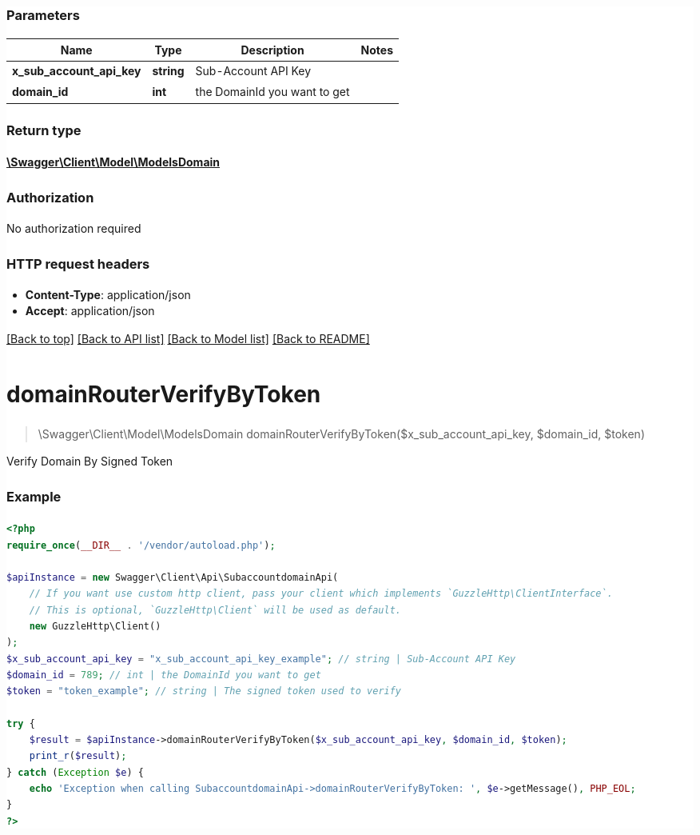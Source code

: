 ### Parameters

Name | Type | Description  | Notes
------------- | ------------- | ------------- | -------------
 **x_sub_account_api_key** | **string**| Sub-Account API Key |
 **domain_id** | **int**| the DomainId you want to get |

### Return type

[**\Swagger\Client\Model\ModelsDomain**](../Model/ModelsDomain.md)

### Authorization

No authorization required

### HTTP request headers

 - **Content-Type**: application/json
 - **Accept**: application/json

[[Back to top]](#) [[Back to API list]](../../README.md#documentation-for-api-endpoints) [[Back to Model list]](../../README.md#documentation-for-models) [[Back to README]](../../README.md)

# **domainRouterVerifyByToken**
> \Swagger\Client\Model\ModelsDomain domainRouterVerifyByToken($x_sub_account_api_key, $domain_id, $token)



Verify Domain By Signed Token

### Example
```php
<?php
require_once(__DIR__ . '/vendor/autoload.php');

$apiInstance = new Swagger\Client\Api\SubaccountdomainApi(
    // If you want use custom http client, pass your client which implements `GuzzleHttp\ClientInterface`.
    // This is optional, `GuzzleHttp\Client` will be used as default.
    new GuzzleHttp\Client()
);
$x_sub_account_api_key = "x_sub_account_api_key_example"; // string | Sub-Account API Key
$domain_id = 789; // int | the DomainId you want to get
$token = "token_example"; // string | The signed token used to verify

try {
    $result = $apiInstance->domainRouterVerifyByToken($x_sub_account_api_key, $domain_id, $token);
    print_r($result);
} catch (Exception $e) {
    echo 'Exception when calling SubaccountdomainApi->domainRouterVerifyByToken: ', $e->getMessage(), PHP_EOL;
}
?>
```
